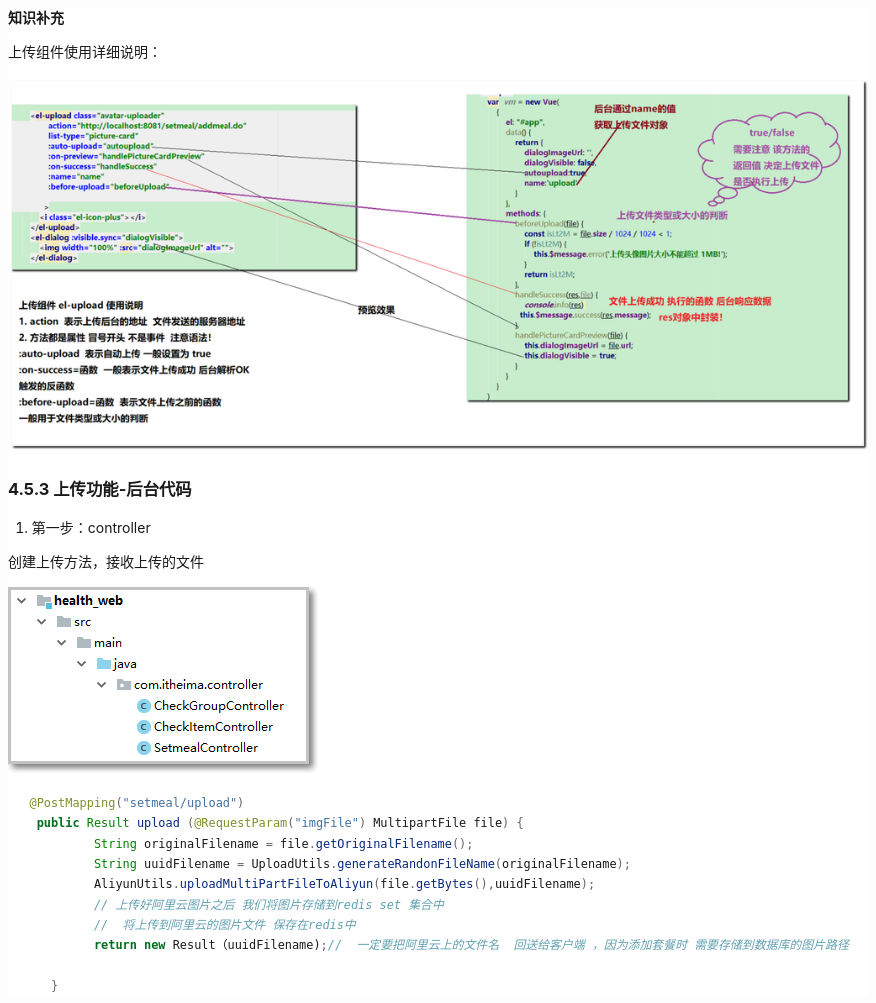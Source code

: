 **知识补充**

上传组件使用详细说明：

![1593574553341](media/1593574553341.png) 

### 4.5.3 上传功能-后台代码

1.  第一步：controller

创建上传方法，接收上传的文件

![](media/fb0a41aff61a2e7f3f2e98c7aad463b0.png) 

```java
   @PostMapping("setmeal/upload")
    public Result upload (@RequestParam("imgFile") MultipartFile file) {
            String originalFilename = file.getOriginalFilename();
            String uuidFilename = UploadUtils.generateRandonFileName(originalFilename);
            AliyunUtils.uploadMultiPartFileToAliyun(file.getBytes(),uuidFilename);
            // 上传好阿里云图片之后 我们将图片存储到redis set 集合中
            //  将上传到阿里云的图片文件 保存在redis中
            return new Result（uuidFilename);//  一定要把阿里云上的文件名  回送给客户端 ，因为添加套餐时 需要存储到数据库的图片路径

      }
```
